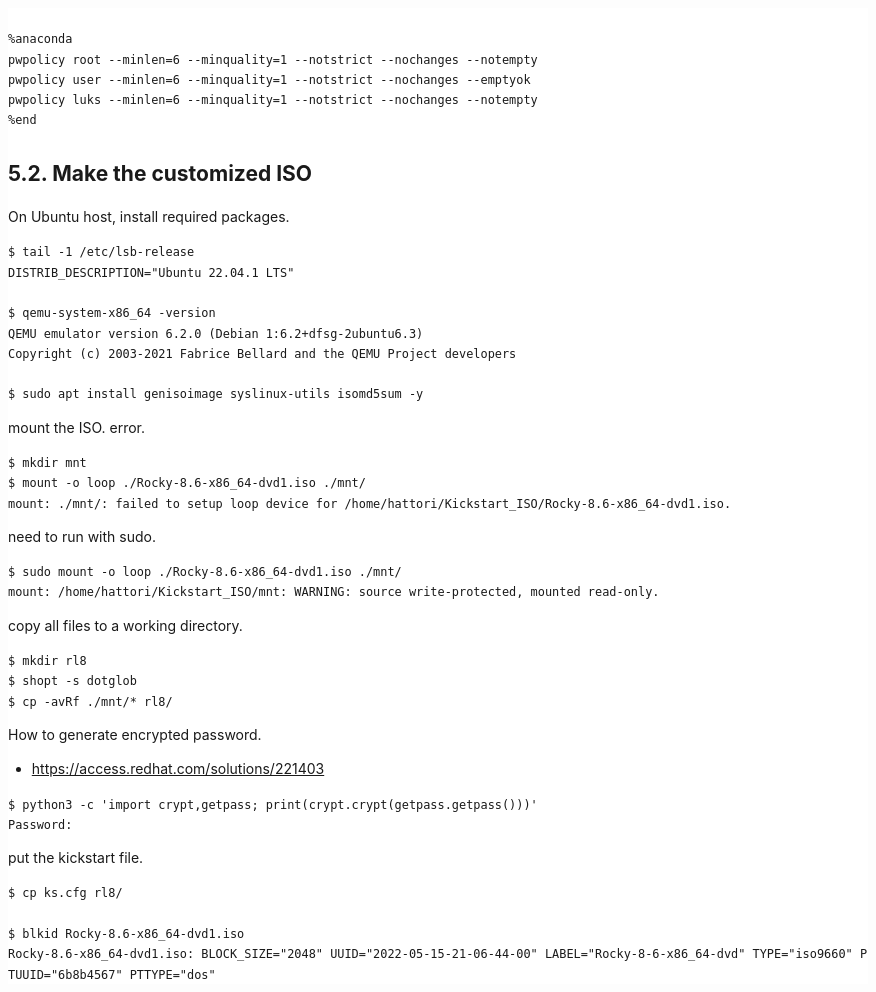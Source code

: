 ```text

%anaconda
pwpolicy root --minlen=6 --minquality=1 --notstrict --nochanges --notempty
pwpolicy user --minlen=6 --minquality=1 --notstrict --nochanges --emptyok
pwpolicy luks --minlen=6 --minquality=1 --notstrict --nochanges --notempty
%end
```

## 5.2. Make the customized ISO

On Ubuntu host, install required packages.
```text
$ tail -1 /etc/lsb-release 
DISTRIB_DESCRIPTION="Ubuntu 22.04.1 LTS"

$ qemu-system-x86_64 -version
QEMU emulator version 6.2.0 (Debian 1:6.2+dfsg-2ubuntu6.3)
Copyright (c) 2003-2021 Fabrice Bellard and the QEMU Project developers

$ sudo apt install genisoimage syslinux-utils isomd5sum -y
```

mount the ISO.
error.
```text
$ mkdir mnt
$ mount -o loop ./Rocky-8.6-x86_64-dvd1.iso ./mnt/
mount: ./mnt/: failed to setup loop device for /home/hattori/Kickstart_ISO/Rocky-8.6-x86_64-dvd1.iso.
```

need to run with sudo.
```text
$ sudo mount -o loop ./Rocky-8.6-x86_64-dvd1.iso ./mnt/
mount: /home/hattori/Kickstart_ISO/mnt: WARNING: source write-protected, mounted read-only.
```

copy all files to a working directory.
```text
$ mkdir rl8
$ shopt -s dotglob
$ cp -avRf ./mnt/* rl8/
```

How to generate encrypted password.
- https://access.redhat.com/solutions/221403
```text
$ python3 -c 'import crypt,getpass; print(crypt.crypt(getpass.getpass()))'
Password: 
```

put the kickstart file.
```text
$ cp ks.cfg rl8/

$ blkid Rocky-8.6-x86_64-dvd1.iso 
Rocky-8.6-x86_64-dvd1.iso: BLOCK_SIZE="2048" UUID="2022-05-15-21-06-44-00" LABEL="Rocky-8-6-x86_64-dvd" TYPE="iso9660" PTUUID="6b8b4567" PTTYPE="dos"
```
